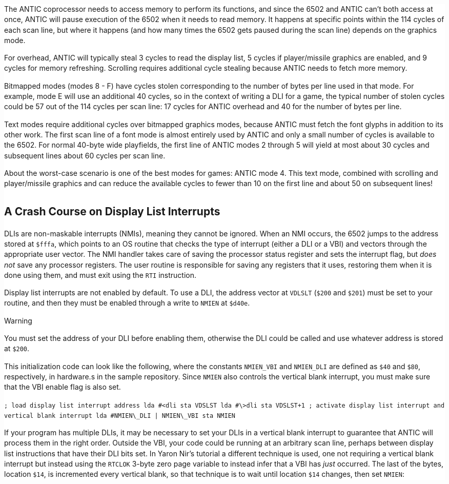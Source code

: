 The ANTIC coprocessor needs to access memory to perform its functions, and since the 6502 and ANTIC can’t both access at once, ANTIC will pause execution of the 6502 when it needs to read memory. It happens at specific points within the 114 cycles of each scan line, but where it happens (and how many times the 6502 gets paused during the scan line) depends on the graphics mode.

For overhead, ANTIC will typically steal 3 cycles to read the display list, 5 cycles if player/missile graphics are enabled, and 9 cycles for memory refreshing. Scrolling requires additional cycle stealing because ANTIC needs to fetch more memory.

Bitmapped modes (modes 8 - F) have cycles stolen corresponding to the number of bytes per line used in that mode. For example, mode E will use an additional 40 cycles, so in the context of writing a DLI for a game, the typical number of stolen cycles could be 57 out of the 114 cycles per scan line: 17 cycles for ANTIC overhead and 40 for the number of bytes per line.

Text modes require additional cycles over bitmapped graphics modes, because ANTIC must fetch the font glyphs in addition to its other work. The first scan line of a font mode is almost entirely used by ANTIC and only a small number of cycles is available to the 6502. For normal 40-byte wide playfields, the first line of ANTIC modes 2 through 5 will yield at most about 30 cycles and subsequent lines about 60 cycles per scan line.

About the worst-case scenario is one of the best modes for games: ANTIC mode 4. This text mode, combined with scrolling and player/missile graphics and can reduce the available cycles to fewer than 10 on the first line and about 50 on subsequent lines!

A Crash Course on Display List Interrupts
-----------------------------------------

DLIs are non-maskable interrupts (NMIs), meaning they cannot be ignored. When an NMI occurs, the 6502 jumps to the address stored at `$fffa`, which points to an OS routine that checks the type of interrupt (either a DLI or a VBI) and vectors through the appropriate user vector. The NMI handler takes care of saving the processor status register and sets the interrupt flag, but _does not_ save any processor registers. The user routine is responsible for saving any registers that it uses, restoring them when it is done using them, and must exit using the `RTI` instruction.

Display list interrupts are not enabled by default. To use a DLI, the address vector at `VDLSLT` (`$200` and `$201`) must be set to your routine, and then they must be enabled through a write to `NMIEN` at `$d40e`.

Warning

You must set the address of your DLI before enabling them, otherwise the DLI could be called and use whatever address is stored at `$200`.

This initialization code can look like the following, where the constants `NMIEN_VBI` and `NMIEN_DLI` are defined as `$40` and `$80`, respectively, in hardware.s in the sample repository. Since `NMIEN` also controls the vertical blank interrupt, you must make sure that the VBI enable flag is also set.

```
; load display list interrupt address lda #<dli sta VDSLST lda #\>dli sta VDSLST+1 ; activate display list interrupt and vertical blank interrupt lda #NMIEN\_DLI | NMIEN\_VBI sta NMIEN 
```

If your program has multiple DLIs, it may be necessary to set your DLIs in a vertical blank interrupt to guarantee that ANTIC will process them in the right order. Outside the VBI, your code could be running at an arbitrary scan line, perhaps between display list instructions that have their DLI bits set. In Yaron Nir’s tutorial a different technique is used, one not requiring a vertical blank interrupt but instead using the `RTCLOK` 3-byte zero page variable to instead infer that a VBI has _just_ occurred. The last of the bytes, location `$14`, is incremented every vertical blank, so that technique is to wait until location `$14` changes, then set `NMIEN`:

